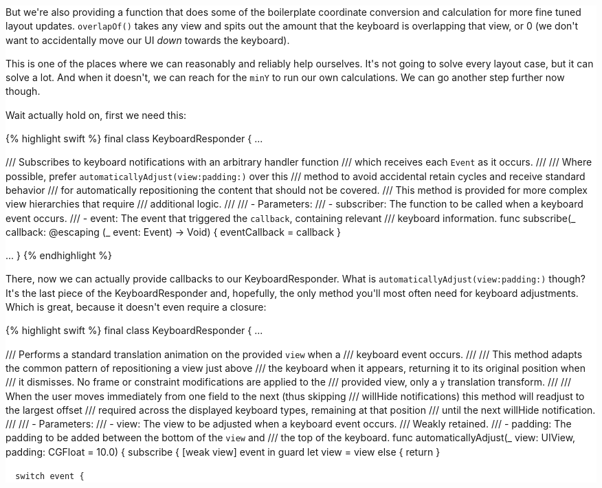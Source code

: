But we're also providing a function that does some of the boilerplate coordinate conversion and calculation for more fine tuned layout updates. `overlapOf()` takes any view and spits out the amount that the keyboard is overlapping that view, or 0 (we don't want to accidentally move our UI _down_ towards the keyboard).

This is one of the places where we can reasonably and reliably help ourselves. It's not going to solve every layout case, but it can solve a lot. And when it doesn't, we can reach for the `minY` to run our own calculations. We can go another step further now though.

Wait actually hold on, first we need this:

{% highlight swift %}
final class KeyboardResponder {
  ...
  
  /// Subscribes to keyboard notifications with an arbitrary handler function
  /// which receives each `Event` as it occurs.
  ///
  /// Where possible, prefer `automaticallyAdjust(view:padding:)` over this 
  /// method to avoid accidental retain cycles and receive standard behavior
  /// for automatically repositioning the content that should not be covered.
  /// This method is provided for more complex view hierarchies that require
  /// additional logic.
  ///
  /// - Parameters:
  ///   - subscriber: The function to be called when a keyboard event occurs.
  ///   - event: The event that triggered the `callback`, containing relevant 
  ///            keyboard information.
  func subscribe(_ callback: @escaping (_ event: Event) -> Void) {
    eventCallback = callback
  }

  ...
}
{% endhighlight %}

There, now we can actually provide callbacks to our KeyboardResponder. What is `automaticallyAdjust(view:padding:)` though? It's the last piece of the KeyboardResponder and, hopefully, the only method you'll most often need for keyboard adjustments. Which is great, because it doesn't even require a closure:

{% highlight swift %}
final class KeyboardResponder {
  ...
  
  /// Performs a standard translation animation on the provided `view` when a
  /// keyboard event occurs.
  ///
  /// This method adapts the common pattern of repositioning a view just above
  /// the keyboard when it appears, returning it to its original position when
  /// it dismisses. No frame or constraint modifications are applied to the
  /// provided view, only a `y` translation transform.
  ///
  /// When the user moves immediately from one field to the next (thus skipping
  /// willHide notifications) this method will readjust to the largest offset 
  /// required across the displayed keyboard types, remaining at that position
  /// until the next willHide notification.
  ///
  /// - Parameters:
  ///   - view: The view to be adjusted when a keyboard event occurs. 
  ///           Weakly retained.
  ///   - padding: The padding to be added between the bottom of the `view` and
  ///              the top of the keyboard.
  func automaticallyAdjust(_ view: UIView, padding: CGFloat = 10.0) {
    subscribe { [weak view] event in
      guard let view = view else { return }

      switch event {